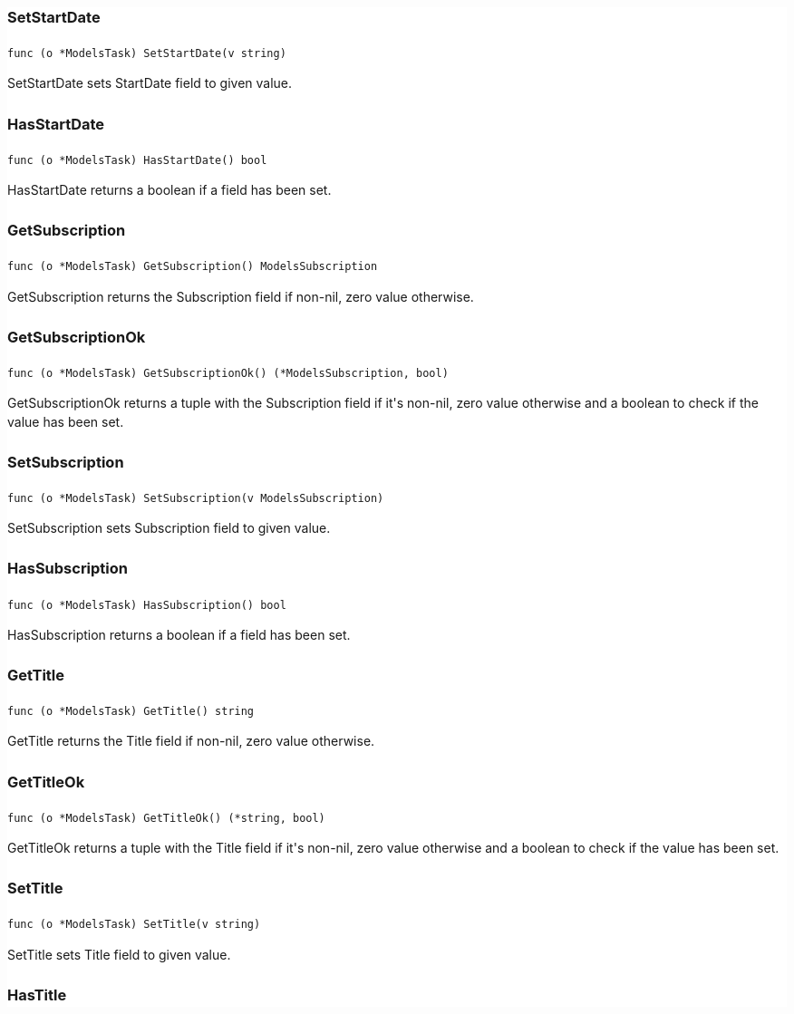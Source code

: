 ### SetStartDate

`func (o *ModelsTask) SetStartDate(v string)`

SetStartDate sets StartDate field to given value.

### HasStartDate

`func (o *ModelsTask) HasStartDate() bool`

HasStartDate returns a boolean if a field has been set.

### GetSubscription

`func (o *ModelsTask) GetSubscription() ModelsSubscription`

GetSubscription returns the Subscription field if non-nil, zero value otherwise.

### GetSubscriptionOk

`func (o *ModelsTask) GetSubscriptionOk() (*ModelsSubscription, bool)`

GetSubscriptionOk returns a tuple with the Subscription field if it's non-nil, zero value otherwise
and a boolean to check if the value has been set.

### SetSubscription

`func (o *ModelsTask) SetSubscription(v ModelsSubscription)`

SetSubscription sets Subscription field to given value.

### HasSubscription

`func (o *ModelsTask) HasSubscription() bool`

HasSubscription returns a boolean if a field has been set.

### GetTitle

`func (o *ModelsTask) GetTitle() string`

GetTitle returns the Title field if non-nil, zero value otherwise.

### GetTitleOk

`func (o *ModelsTask) GetTitleOk() (*string, bool)`

GetTitleOk returns a tuple with the Title field if it's non-nil, zero value otherwise
and a boolean to check if the value has been set.

### SetTitle

`func (o *ModelsTask) SetTitle(v string)`

SetTitle sets Title field to given value.

### HasTitle

